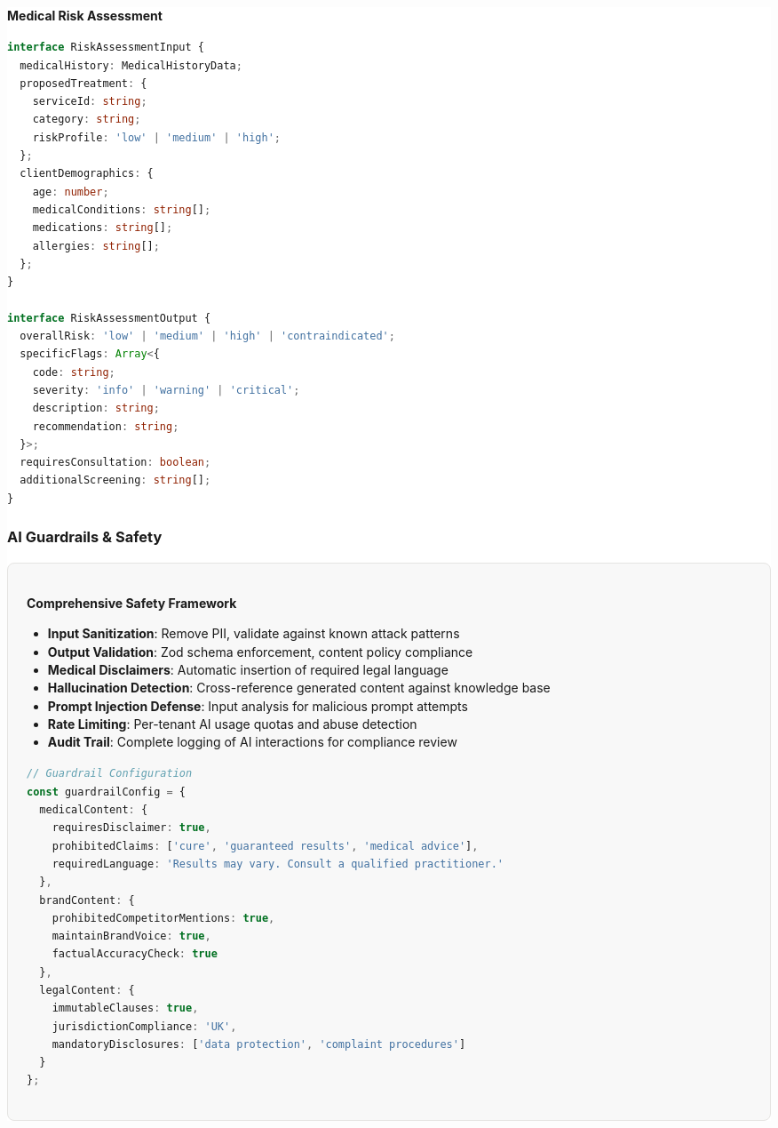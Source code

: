 **Medical Risk Assessment**

```typescript
interface RiskAssessmentInput {
  medicalHistory: MedicalHistoryData;
  proposedTreatment: {
    serviceId: string;
    category: string;
    riskProfile: 'low' | 'medium' | 'high';
  };
  clientDemographics: {
    age: number;
    medicalConditions: string[];
    medications: string[];
    allergies: string[];
  };
}

interface RiskAssessmentOutput {
  overallRisk: 'low' | 'medium' | 'high' | 'contraindicated';
  specificFlags: Array<{
    code: string;
    severity: 'info' | 'warning' | 'critical';
    description: string;
    recommendation: string;
  }>;
  requiresConsultation: boolean;
  additionalScreening: string[];
}
```

</div>

### AI Guardrails & Safety

<div style="background: #F8F8F8; border: 1px solid #E5E4E2; border-radius: 8px; padding: 1.5rem; margin: 1rem 0;">

**Comprehensive Safety Framework**

- **Input Sanitization**: Remove PII, validate against known attack patterns
- **Output Validation**: Zod schema enforcement, content policy compliance
- **Medical Disclaimers**: Automatic insertion of required legal language
- **Hallucination Detection**: Cross-reference generated content against knowledge base
- **Prompt Injection Defense**: Input analysis for malicious prompt attempts
- **Rate Limiting**: Per-tenant AI usage quotas and abuse detection
- **Audit Trail**: Complete logging of AI interactions for compliance review

```typescript
// Guardrail Configuration
const guardrailConfig = {
  medicalContent: {
    requiresDisclaimer: true,
    prohibitedClaims: ['cure', 'guaranteed results', 'medical advice'],
    requiredLanguage: 'Results may vary. Consult a qualified practitioner.'
  },
  brandContent: {
    prohibitedCompetitorMentions: true,
    maintainBrandVoice: true,
    factualAccuracyCheck: true
  },
  legalContent: {
    immutableClauses: true,
    jurisdictionCompliance: 'UK',
    mandatoryDisclosures: ['data protection', 'complaint procedures']
  }
};
```